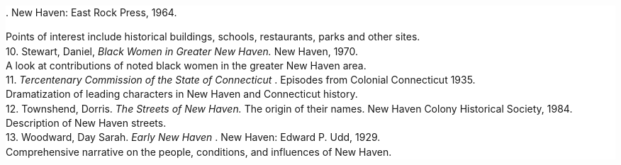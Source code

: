 . New Haven: East Rock Press, 1964.
<dt>
Points of interest include historical buildings, schools, restaurants, parks and other sites.
<dt>
10. Stewart, Daniel,
<i>
Black Women in Greater New Haven.
</i>
New Haven, 1970.
<dt>
A look at contributions of noted black women in the greater New Haven area.
<dt>
11.
<i>
Tercentenary Commission of the State of Connecticut
</i>
. Episodes from Colonial Connecticut 1935.
<dt>
Dramatization of leading characters in New Haven and Connecticut history.
<dt>
12. Townshend, Dorris.
<i>
The Streets of New Haven.
</i>
The origin of their names. New Haven Colony Historical Society, 1984.
<dt>
Description of New Haven streets.
<dt>
13. Woodward, Day Sarah.
<i>
Early New Haven
</i>
. New Haven: Edward P. Udd, 1929.
<dt>
Comprehensive narrative on the people, conditions, and influences of New Haven.
</dt>
</dt>
</dt>
</dt>
</dt>
</dt>
</dt>
</dt>
</dt>
</dt>
</dt>
</dt>
</dt>
</dt>
</dt>
</dt>
</dt>
</dt>
</dt>
</dt>
</dt>
</dt>
</dt>
</dt>
</dt>
</dl>
</blockquote>
</body>